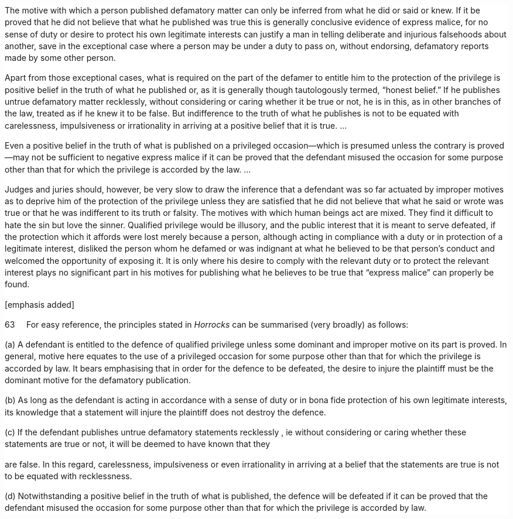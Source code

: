  The motive with which a person published defamatory matter can only be inferred from what he did or said or knew. If it be proved that he did not believe that what he published was true this is generally conclusive evidence of express malice, for no sense of duty or desire to protect his own legitimate interests can justify a man in telling deliberate and injurious falsehoods about another, save in the exceptional case where a person may be under a duty to pass on, without endorsing, defamatory reports made by some other person. 

 Apart from those exceptional cases, what is required on the part of the defamer to entitle him to the protection of the privilege is positive belief in the truth of what he published or, as it is generally though tautologously termed, “honest belief.” If he publishes untrue defamatory matter recklessly, without considering or caring whether it be true or not, he is in this, as in other branches of the law, treated as if he knew it to be false. But indifference to the truth of what he publishes is not to be equated with carelessness, impulsiveness or irrationality in arriving at a positive belief that it is true. ... 

 Even a positive belief in the truth of what is published on a privileged occasion—which is presumed unless the contrary is proved—may not be sufficient to negative express malice if it can be proved that the defendant misused the occasion for some purpose other than that for which the privilege is accorded by the law. ... 

 Judges and juries should, however, be very slow to draw the inference that a defendant was so far actuated by improper motives as to deprive him of the protection of the privilege unless they are satisfied that he did not believe that what he said or wrote was true or that he was indifferent to its truth or falsity. The motives with which human beings act are mixed. They find it difficult to hate the sin but love the sinner. Qualified privilege would be illusory, and the public interest that it is meant to serve defeated, if the protection which it affords were lost merely because a person, although acting in compliance with a duty or in protection of a legitimate interest, disliked the person whom he defamed or was indignant at what he believed to be that person’s conduct and welcomed the opportunity of exposing it. It is only where his desire to comply with the relevant duty or to protect the relevant interest plays no significant part in his motives for publishing what he believes to be true that “express malice” can properly be found. 

 [emphasis added] 

63     For easy reference, the principles stated in _Horrocks_ can be summarised (very broadly) as follows: 

 (a) A defendant is entitled to the defence of qualified privilege unless some dominant and improper motive on its part is proved. In general, motive here equates to the use of a privileged occasion for some purpose other than that for which the privilege is accorded by law. It bears emphasising that in order for the defence to be defeated, the desire to injure the plaintiff must be the dominant motive for the defamatory publication. 

 (b) As long as the defendant is acting in accordance with a sense of duty or in bona fide protection of his own legitimate interests, its knowledge that a statement will injure the plaintiff does not destroy the defence. 

 (c) If the defendant publishes untrue defamatory statements recklessly , ie without considering or caring whether these statements are true or not, it will be deemed to have known that they 


 are false. In this regard, carelessness, impulsiveness or even irrationality in arriving at a belief that the statements are true is not to be equated with recklessness. 

 (d) Notwithstanding a positive belief in the truth of what is published, the defence will be defeated if it can be proved that the defendant misused the occasion for some purpose other than that for which the privilege is accorded by law. 

